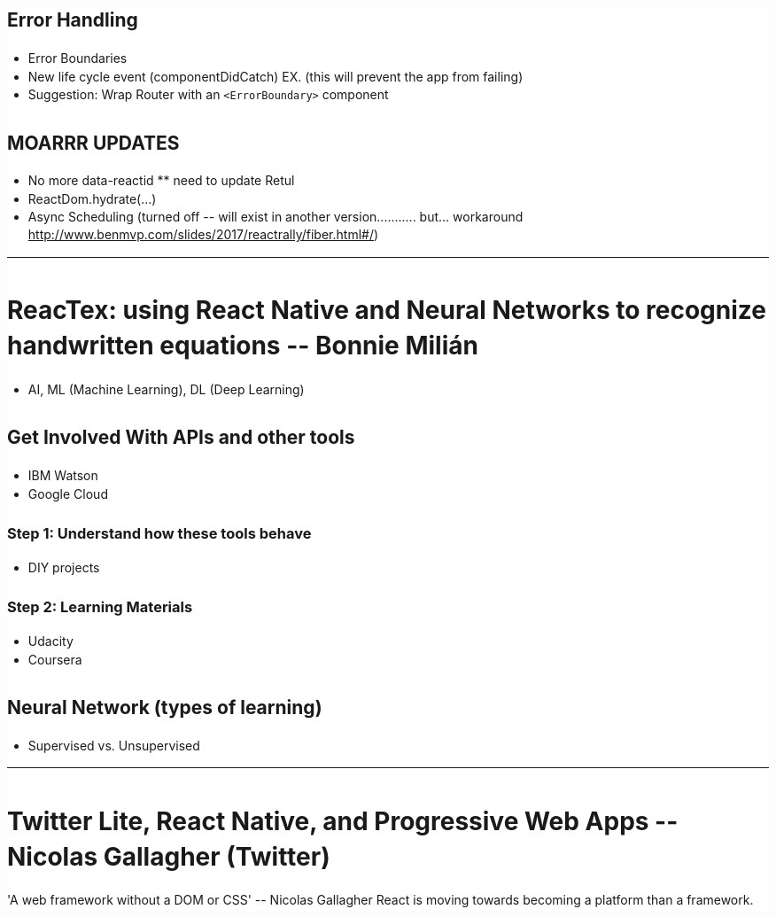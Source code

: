 ## Error Handling

- Error Boundaries
- New life cycle event (componentDidCatch)
  EX.
  <ErrorBoundary>
    <BuggyComponent /> (this will prevent the app from failing)
  </ErrorBoundary>
- Suggestion: Wrap Router with an `<ErrorBoundary>` component


## MOARRR UPDATES

- No more data-reactid ** need to update Retul
- ReactDom.hydrate(...)
- Async Scheduling (turned off -- will exist in another version........... but... workaround http://www.benmvp.com/slides/2017/reactrally/fiber.html#/)

____________________________________________________________________


# ReacTex: using React Native and Neural Networks to recognize handwritten equations -- Bonnie Milián
- AI, ML (Machine Learning), DL (Deep Learning)

## Get Involved With APIs and other tools
- IBM Watson
- Google Cloud

### Step 1: Understand how these tools behave
- DIY projects


### Step 2: Learning Materials
- Udacity
- Coursera

## Neural Network (types of learning)
- Supervised vs. Unsupervised


____________________________________________________________________


# Twitter Lite, React Native, and Progressive Web Apps -- Nicolas Gallagher (Twitter)

'A web framework without a DOM or CSS' -- Nicolas Gallagher
React is moving towards becoming a platform than a framework.
